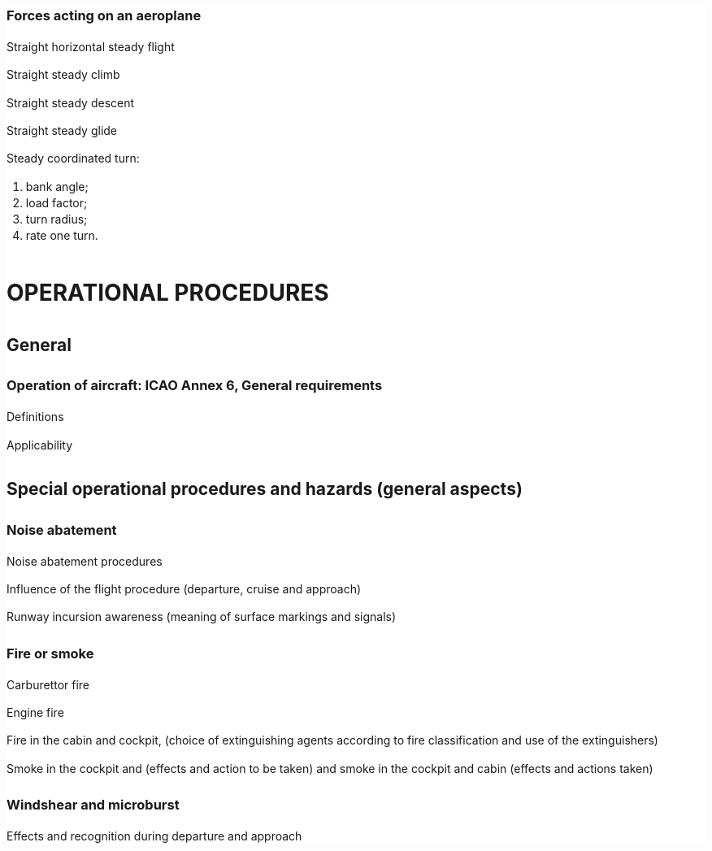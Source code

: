 ### Forces acting on an aeroplane

Straight horizontal steady flight

Straight steady climb

Straight steady descent

Straight steady glide

Steady coordinated turn:

 1. bank angle;
 2. load factor;
 3. turn radius;
 4. rate one turn.


# OPERATIONAL PROCEDURES

## General

### Operation of aircraft: ICAO Annex 6, General requirements

Definitions

Applicability

## Special operational procedures and hazards (general aspects)

### Noise abatement

Noise abatement procedures

Influence of the flight procedure (departure, cruise and approach)

Runway incursion awareness (meaning of surface markings and signals)

### Fire or smoke

Carburettor fire

Engine fire

Fire in the cabin and cockpit, (choice of extinguishing agents according to fire classification and use of the extinguishers)

Smoke in the cockpit and (effects and action to be taken) and smoke in the cockpit and cabin (effects and actions taken)

### Windshear and microburst

Effects and recognition during departure and approach
